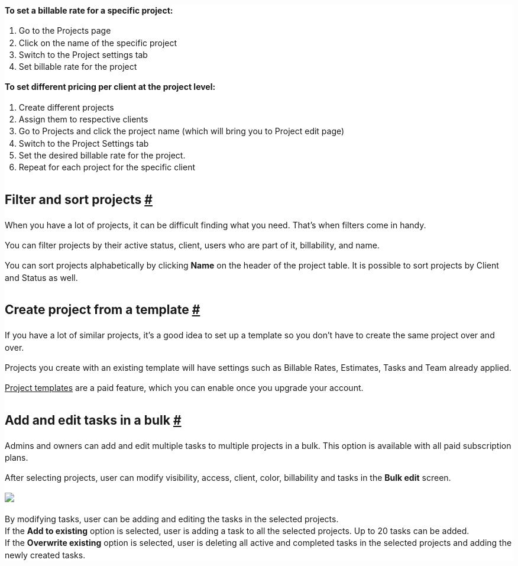 **To set a billable rate for a specific project:**

1. Go to the Projects page
2. Click on the name of the specific project
3. Switch to the Project settings tab
4. Set billable rate for the project

**To set different pricing per client at the project level:**

1. Create different projects
2. Assign them to respective clients
3. Go to Projects and click the project name (which will bring you to Project edit page)
4. Switch to the Project Settings tab
5. Set the desired billable rate for the project.
6. Repeat for each project for the specific client

## Filter and sort projects [#](#filter-and-sort-projects)

When you have a lot of projects, it can be difficult finding what you need. That’s when filters come in handy.

You can filter projects by their active status, client, users who are part of it, billability, and name.

You can sort projects alphabetically by clicking **Name** on the header of the project table. It is possible to sort projects by Client and Status as well.

## Create project from a template [#](#create-project-from-a-template)

If you have a lot of similar projects, it’s a good idea to set up a template so you don’t have to create the same project over and over.

Projects you create with an existing template will have settings such as Billable Rates, Estimates, Tasks and Team already applied.

[Project templates](https://clockify.me/help/projects/project-templates) are a paid feature, which you can enable once you upgrade your account.

## Add and edit tasks in a bulk [#](#add-and-edit-tasks-in-a-bulk)

Admins and owners can add and edit multiple tasks to multiple projects in a bulk. This option is available with all paid subscription plans.

After selecting projects, user can modify visibility, access, client, color, billability and tasks in the **Bulk edit** screen.

![](https://clockify.me/help/wp-content/uploads/2022/12/Screenshot-2022-12-30-at-11.35.57-556x1024.png)

By modifying tasks, user can be adding and editing the tasks in the selected projects.   
If the **Add to existing** option is selected, user is adding a task to all the selected projects. Up to 20 tasks can be added.   
If the **Overwrite existing** option is selected, user is deleting all active and completed tasks in the selected projects and adding the newly created tasks.
